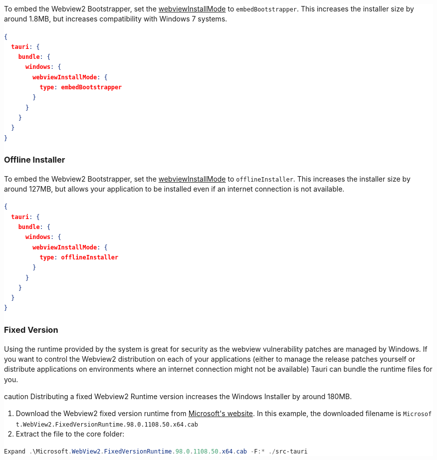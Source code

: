 To embed the Webview2 Bootstrapper, set the [webviewInstallMode] to `embedBootstrapper`. This increases the installer size by around 1.8MB, but increases compatibility with Windows 7 systems.

```json title=tauri.config.json
{
  tauri: {
    bundle: {
      windows: {
        webviewInstallMode: {
          type: embedBootstrapper
        }
      }
    }
  }
}
```

### Offline Installer

To embed the Webview2 Bootstrapper, set the [webviewInstallMode] to `offlineInstaller`. This increases the installer size by around 127MB, but allows your application to be installed even if an internet connection is not available.

```json title=tauri.config.json
{
  tauri: {
    bundle: {
      windows: {
        webviewInstallMode: {
          type: offlineInstaller
        }
      }
    }
  }
}
```

### Fixed Version

Using the runtime provided by the system is great for security as the webview vulnerability patches are managed by Windows. If you want to control the Webview2 distribution on each of your applications (either to manage the release patches yourself or distribute applications on environments where an internet connection might not be available) Tauri can bundle the runtime files for you.

</blockquote>caution
Distributing a fixed Webview2 Runtime version increases the Windows Installer by around 180MB.
</blockquote>

1. Download the Webview2 fixed version runtime from [Microsoft's website][download-webview2-runtime]. In this example, the downloaded filename is `Microsoft.WebView2.FixedVersionRuntime.98.0.1108.50.x64.cab`
2. Extract the file to the core folder:

```powershell
Expand .\Microsoft.WebView2.FixedVersionRuntime.98.0.1108.50.x64.cab -F:* ./src-tauri
```


[platform support]: https://doc.rust-lang.org/nightly/rustc/platform-support.html
[webviewinstallmode]: ../../api/config.md#webviewinstallmode
[download-webview2-runtime]: https://developer.microsoft.com/en-us/microsoft-edge/webview2/#download-section
[wix toolset v3]: https://wixtoolset.org/documentation/manual/v3/
[default wix template]: https://github.com/tauri-apps/tauri/blob/dev/tooling/bundler/src/bundle/windows/templates/main.wxs
[handlebars]: https://docs.rs/handlebars/latest/handlebars/
[`tauri.bundle.windows.wix.template`]: ../../api/config.md#wixconfig.template
[wix fragment]: https://wixtoolset.org/documentation/manual/v3/xsd/wix/fragment.html
[`tauri.bundle.windows.wix.language`]: ../../api/config.md#wixconfig.language
[wix localization documentation]: https://wixtoolset.org/documentation/manual/v3/howtos/ui_and_localization/make_installer_localizable.html
[localizing the error and actiontext tables]: https://docs.microsoft.com/en-us/windows/win32/msi/localizing-the-error-and-actiontext-tables